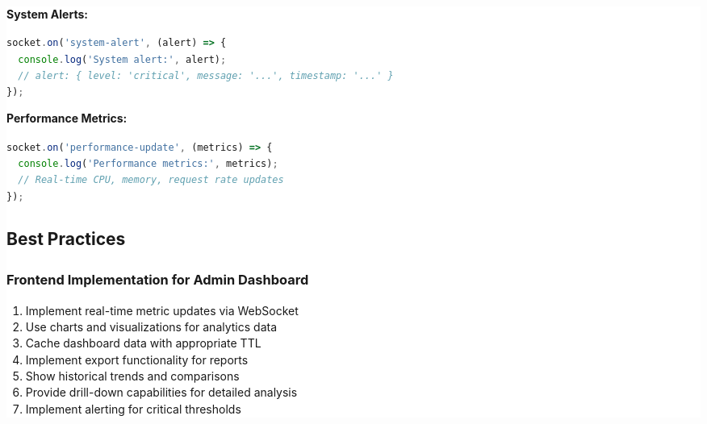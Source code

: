 **System Alerts:**
```javascript
socket.on('system-alert', (alert) => {
  console.log('System alert:', alert);
  // alert: { level: 'critical', message: '...', timestamp: '...' }
});
```

**Performance Metrics:**
```javascript
socket.on('performance-update', (metrics) => {
  console.log('Performance metrics:', metrics);
  // Real-time CPU, memory, request rate updates
});
```

## Best Practices

### Frontend Implementation for Admin Dashboard
1. Implement real-time metric updates via WebSocket
2. Use charts and visualizations for analytics data
3. Cache dashboard data with appropriate TTL
4. Implement export functionality for reports
5. Show historical trends and comparisons
6. Provide drill-down capabilities for detailed analysis
7. Implement alerting for critical thresholds
